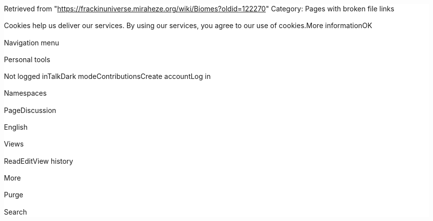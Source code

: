 



Retrieved from "https://frackinuniverse.miraheze.org/wiki/Biomes?oldid=122270"
Category: Pages with broken file links



Cookies help us deliver our services. By using our services, you agree to our use of cookies.More informationOK


Navigation menu



Personal tools



Not logged inTalkDark modeContributionsCreate accountLog in






Namespaces



PageDiscussion






English










Views



ReadEditView history






More



Purge




Search









